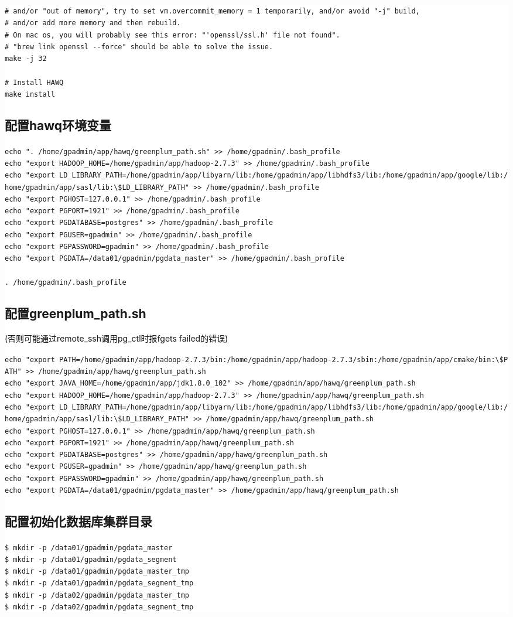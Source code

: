 ```
# and/or "out of memory", try to set vm.overcommit_memory = 1 temporarily, and/or avoid "-j" build,
# and/or add more memory and then rebuild.
# On mac os, you will probably see this error: "'openssl/ssl.h' file not found".
# "brew link openssl --force" should be able to solve the issue.
make -j 32

# Install HAWQ
make install
```
  
## 配置hawq环境变量
```
echo ". /home/gpadmin/app/hawq/greenplum_path.sh" >> /home/gpadmin/.bash_profile
echo "export HADOOP_HOME=/home/gpadmin/app/hadoop-2.7.3" >> /home/gpadmin/.bash_profile
echo "export LD_LIBRARY_PATH=/home/gpadmin/app/libyarn/lib:/home/gpadmin/app/libhdfs3/lib:/home/gpadmin/app/google/lib:/home/gpadmin/app/sasl/lib:\$LD_LIBRARY_PATH" >> /home/gpadmin/.bash_profile
echo "export PGHOST=127.0.0.1" >> /home/gpadmin/.bash_profile
echo "export PGPORT=1921" >> /home/gpadmin/.bash_profile
echo "export PGDATABASE=postgres" >> /home/gpadmin/.bash_profile
echo "export PGUSER=gpadmin" >> /home/gpadmin/.bash_profile
echo "export PGPASSWORD=gpadmin" >> /home/gpadmin/.bash_profile
echo "export PGDATA=/data01/gpadmin/pgdata_master" >> /home/gpadmin/.bash_profile

. /home/gpadmin/.bash_profile
```
  
## 配置greenplum_path.sh  
(否则可能通过remote_ssh调用pg_ctl时报fgets failed的错误)    
```
echo "export PATH=/home/gpadmin/app/hadoop-2.7.3/bin:/home/gpadmin/app/hadoop-2.7.3/sbin:/home/gpadmin/app/cmake/bin:\$PATH" >> /home/gpadmin/app/hawq/greenplum_path.sh
echo "export JAVA_HOME=/home/gpadmin/app/jdk1.8.0_102" >> /home/gpadmin/app/hawq/greenplum_path.sh
echo "export HADOOP_HOME=/home/gpadmin/app/hadoop-2.7.3" >> /home/gpadmin/app/hawq/greenplum_path.sh
echo "export LD_LIBRARY_PATH=/home/gpadmin/app/libyarn/lib:/home/gpadmin/app/libhdfs3/lib:/home/gpadmin/app/google/lib:/home/gpadmin/app/sasl/lib:\$LD_LIBRARY_PATH" >> /home/gpadmin/app/hawq/greenplum_path.sh
echo "export PGHOST=127.0.0.1" >> /home/gpadmin/app/hawq/greenplum_path.sh
echo "export PGPORT=1921" >> /home/gpadmin/app/hawq/greenplum_path.sh
echo "export PGDATABASE=postgres" >> /home/gpadmin/app/hawq/greenplum_path.sh
echo "export PGUSER=gpadmin" >> /home/gpadmin/app/hawq/greenplum_path.sh
echo "export PGPASSWORD=gpadmin" >> /home/gpadmin/app/hawq/greenplum_path.sh
echo "export PGDATA=/data01/gpadmin/pgdata_master" >> /home/gpadmin/app/hawq/greenplum_path.sh
```
  
## 配置初始化数据库集群目录
```
$ mkdir -p /data01/gpadmin/pgdata_master
$ mkdir -p /data01/gpadmin/pgdata_segment
$ mkdir -p /data01/gpadmin/pgdata_master_tmp
$ mkdir -p /data01/gpadmin/pgdata_segment_tmp
$ mkdir -p /data02/gpadmin/pgdata_master_tmp
$ mkdir -p /data02/gpadmin/pgdata_segment_tmp
```
